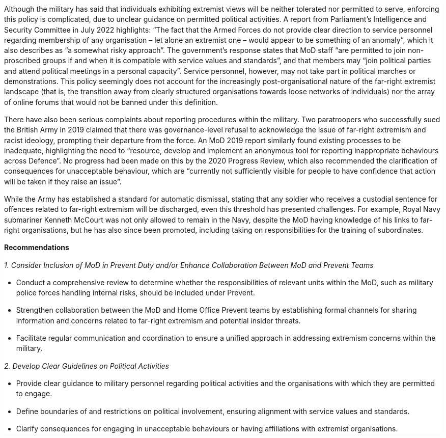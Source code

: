 Although the military has said that individuals exhibiting extremist views will be neither tolerated nor permitted to serve, enforcing this policy is complicated, due to unclear guidance on permitted political activities. A report from Parliament’s Intelligence and Security Committee in July 2022 highlights: “The fact that the Armed Forces do not provide clear direction to service personnel regarding membership of any organisation – let alone an extremist one – would appear to be something of an anomaly”, which it also describes as “a somewhat risky approach”. The government’s response states that MoD staff “are permitted to join non-proscribed groups if and when it is compatible with service values and standards”, and that members may “join political parties and attend political meetings in a personal capacity”. Service personnel, however, may not take part in political marches or demonstrations. This policy seemingly does not account for the increasingly post-organisational nature of the far-right extremist landscape (that is, the transition away from clearly structured organisations towards loose networks of individuals) nor the array of online forums that would not be banned under this definition.

There have also been serious complaints about reporting procedures within the military. Two paratroopers who successfully sued the British Army in 2019 claimed that there was governance-level refusal to acknowledge the issue of far-right extremism and racist ideology, prompting their departure from the force. An MoD 2019 report similarly found existing processes to be inadequate, highlighting the need to “resource, develop and implement an anonymous tool for reporting inappropriate behaviours across Defence”. No progress had been made on this by the 2020 Progress Review, which also recommended the clarification of consequences for unacceptable behaviour, which are “currently not sufficiently visible for people to have confidence that action will be taken if they raise an issue”.

While the Army has established a standard for automatic dismissal, stating that any soldier who receives a custodial sentence for offences related to far-right extremism will be discharged, even this threshold has presented challenges. For example, Royal Navy submariner Kenneth McCourt was not only allowed to remain in the Navy, despite the MoD having knowledge of his links to far-right organisations, but he has also since been promoted, including taking on responsibilities for the training of subordinates.

__Recommendations__

_1. Consider Inclusion of MoD in Prevent Duty and/or Enhance Collaboration Between MoD and Prevent Teams_

- Conduct a comprehensive review to determine whether the responsibilities of relevant units within the MoD, such as military police forces handling internal risks, should be included under Prevent.

- Strengthen collaboration between the MoD and Home Office Prevent teams by establishing formal channels for sharing information and concerns related to far-right extremism and potential insider threats.

- Facilitate regular communication and coordination to ensure a unified approach in addressing extremism concerns within the military.

_2. Develop Clear Guidelines on Political Activities_

- Provide clear guidance to military personnel regarding political activities and the organisations with which they are permitted to engage.

- Define boundaries of and restrictions on political involvement, ensuring alignment with service values and standards.

- Clarify consequences for engaging in unacceptable behaviours or having affiliations with extremist organisations.
